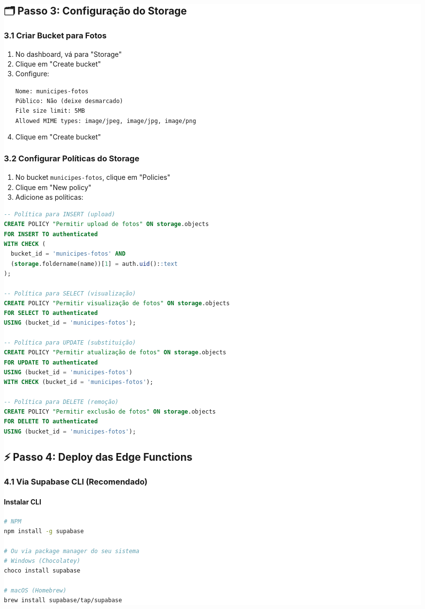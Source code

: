 ## 🗂️ Passo 3: Configuração do Storage

### 3.1 Criar Bucket para Fotos
1. No dashboard, vá para "Storage"
2. Clique em "Create bucket"
3. Configure:
   ```
   Nome: municipes-fotos
   Público: Não (deixe desmarcado)
   File size limit: 5MB
   Allowed MIME types: image/jpeg, image/jpg, image/png
   ```
4. Clique em "Create bucket"

### 3.2 Configurar Políticas do Storage
1. No bucket `municipes-fotos`, clique em "Policies"
2. Clique em "New policy"
3. Adicione as políticas:

```sql
-- Política para INSERT (upload)
CREATE POLICY "Permitir upload de fotos" ON storage.objects
FOR INSERT TO authenticated
WITH CHECK (
  bucket_id = 'municipes-fotos' AND
  (storage.foldername(name))[1] = auth.uid()::text
);

-- Política para SELECT (visualização)
CREATE POLICY "Permitir visualização de fotos" ON storage.objects
FOR SELECT TO authenticated
USING (bucket_id = 'municipes-fotos');

-- Política para UPDATE (substituição)
CREATE POLICY "Permitir atualização de fotos" ON storage.objects
FOR UPDATE TO authenticated
USING (bucket_id = 'municipes-fotos')
WITH CHECK (bucket_id = 'municipes-fotos');

-- Política para DELETE (remoção)
CREATE POLICY "Permitir exclusão de fotos" ON storage.objects
FOR DELETE TO authenticated
USING (bucket_id = 'municipes-fotos');
```

## ⚡ Passo 4: Deploy das Edge Functions

### 4.1 Via Supabase CLI (Recomendado)

#### Instalar CLI
```bash
# NPM
npm install -g supabase

# Ou via package manager do seu sistema
# Windows (Chocolatey)
choco install supabase

# macOS (Homebrew)
brew install supabase/tap/supabase
```
